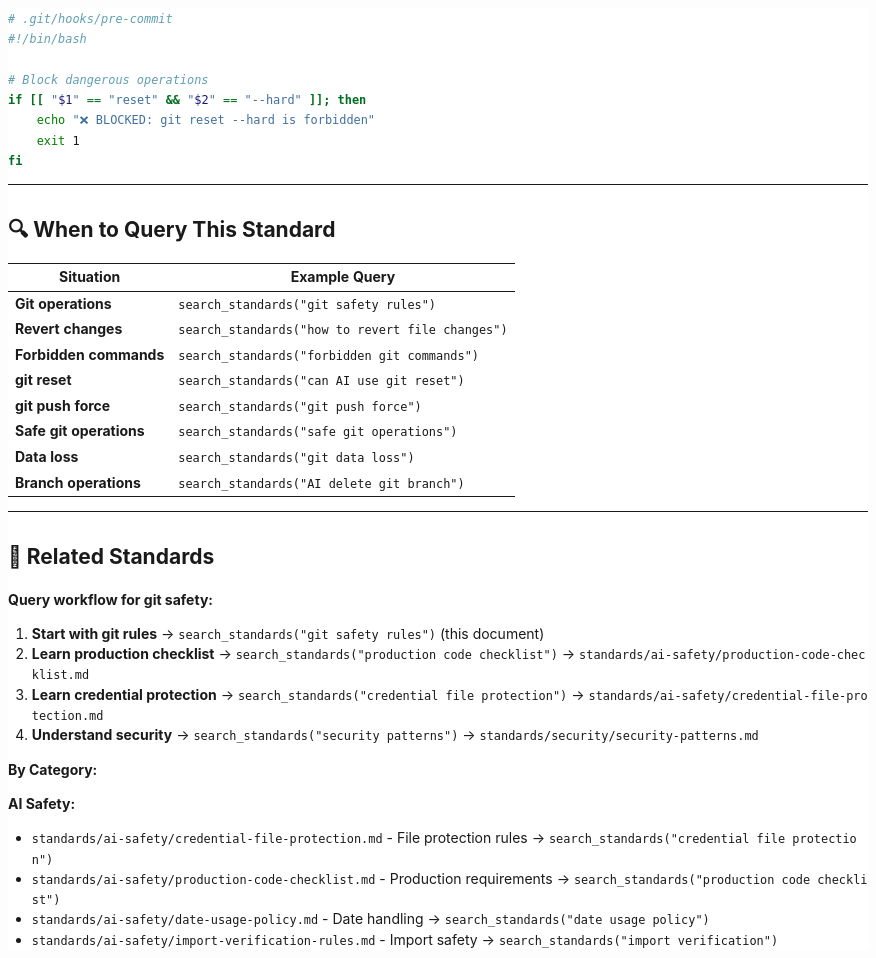 ```bash
# .git/hooks/pre-commit
#!/bin/bash

# Block dangerous operations
if [[ "$1" == "reset" && "$2" == "--hard" ]]; then
    echo "❌ BLOCKED: git reset --hard is forbidden"
    exit 1
fi
```

---

## 🔍 When to Query This Standard

| Situation | Example Query |
|-----------|---------------|
| **Git operations** | `search_standards("git safety rules")` |
| **Revert changes** | `search_standards("how to revert file changes")` |
| **Forbidden commands** | `search_standards("forbidden git commands")` |
| **git reset** | `search_standards("can AI use git reset")` |
| **git push force** | `search_standards("git push force")` |
| **Safe git operations** | `search_standards("safe git operations")` |
| **Data loss** | `search_standards("git data loss")` |
| **Branch operations** | `search_standards("AI delete git branch")` |

---

## 🔗 Related Standards

**Query workflow for git safety:**

1. **Start with git rules** → `search_standards("git safety rules")` (this document)
2. **Learn production checklist** → `search_standards("production code checklist")` → `standards/ai-safety/production-code-checklist.md`
3. **Learn credential protection** → `search_standards("credential file protection")` → `standards/ai-safety/credential-file-protection.md`
4. **Understand security** → `search_standards("security patterns")` → `standards/security/security-patterns.md`

**By Category:**

**AI Safety:**
- `standards/ai-safety/credential-file-protection.md` - File protection rules → `search_standards("credential file protection")`
- `standards/ai-safety/production-code-checklist.md` - Production requirements → `search_standards("production code checklist")`
- `standards/ai-safety/date-usage-policy.md` - Date handling → `search_standards("date usage policy")`
- `standards/ai-safety/import-verification-rules.md` - Import safety → `search_standards("import verification")`

